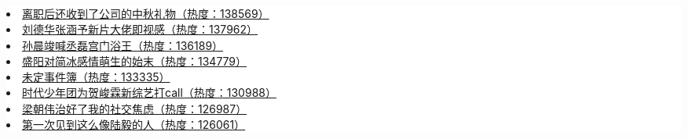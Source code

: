 <li>
<a href="https://s.weibo.com/weibo?q=%23%E7%A6%BB%E8%81%8C%E5%90%8E%E8%BF%98%E6%94%B6%E5%88%B0%E4%BA%86%E5%85%AC%E5%8F%B8%E7%9A%84%E4%B8%AD%E7%A7%8B%E7%A4%BC%E7%89%A9%23" target="weibo">
离职后还收到了公司的中秋礼物（热度：138569）
</a>
</li>

<li>
<a href="https://s.weibo.com/weibo?q=%23%E5%88%98%E5%BE%B7%E5%8D%8E%E5%BC%A0%E6%B6%B5%E4%BA%88%E6%96%B0%E7%89%87%E5%A4%A7%E4%BD%AC%E5%8D%B3%E8%A7%86%E6%84%9F%23" target="weibo">
刘德华张涵予新片大佬即视感（热度：137962）
</a>
</li>

<li>
<a href="https://s.weibo.com/weibo?q=%23%E5%AD%99%E6%99%A8%E7%AB%A3%E5%96%8A%E4%B8%9E%E7%A3%8A%E5%AE%AB%E9%97%A8%E6%B5%B4%E7%8E%8B%23" target="weibo">
孙晨竣喊丞磊宫门浴王（热度：136189）
</a>
</li>

<li>
<a href="https://s.weibo.com/weibo?q=%23%E7%9B%9B%E9%98%B3%E5%AF%B9%E7%AE%80%E5%86%B0%E6%84%9F%E6%83%85%E8%90%8C%E7%94%9F%E7%9A%84%E5%A7%8B%E6%9C%AB%23" target="weibo">
盛阳对简冰感情萌生的始末（热度：134779）
</a>
</li>

<li>
<a href="https://s.weibo.com/weibo?q=%23%E6%9C%AA%E5%AE%9A%E4%BA%8B%E4%BB%B6%E7%B0%BF%23" target="weibo">
未定事件簿（热度：133335）
</a>
</li>

<li>
<a href="https://s.weibo.com/weibo?q=%23%E6%97%B6%E4%BB%A3%E5%B0%91%E5%B9%B4%E5%9B%A2%E4%B8%BA%E8%B4%BA%E5%B3%BB%E9%9C%96%E6%96%B0%E7%BB%BC%E8%89%BA%E6%89%93call%23" target="weibo">
时代少年团为贺峻霖新综艺打call（热度：130988）
</a>
</li>

<li>
<a href="https://s.weibo.com/weibo?q=%23%E6%A2%81%E6%9C%9D%E4%BC%9F%E6%B2%BB%E5%A5%BD%E4%BA%86%E6%88%91%E7%9A%84%E7%A4%BE%E4%BA%A4%E7%84%A6%E8%99%91%23" target="weibo">
梁朝伟治好了我的社交焦虑（热度：126987）
</a>
</li>

<li>
<a href="https://s.weibo.com/weibo?q=%23%E7%AC%AC%E4%B8%80%E6%AC%A1%E8%A7%81%E5%88%B0%E8%BF%99%E4%B9%88%E5%83%8F%E9%99%86%E6%AF%85%E7%9A%84%E4%BA%BA%23" target="weibo">
第一次见到这么像陆毅的人（热度：126061）
</a>
</li>
